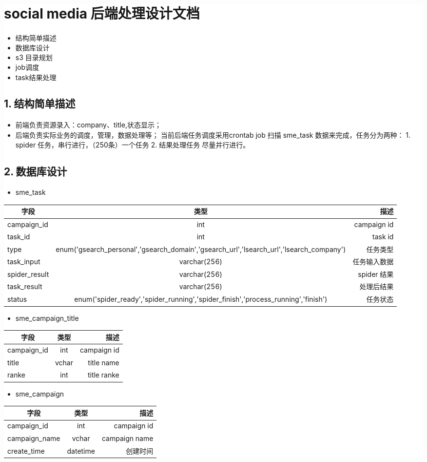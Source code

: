 # social media 后端处理设计文档

-  结构简单描述 
-  数据库设计
-  s3 目录规划
-  job调度
-  task结果处理


## 1. 结构简单描述
   - 前端负责资源录入：company、title,状态显示；
   - 后端负责实际业务的调度，管理，数据处理等；
   当前后端任务调度采用crontab job 扫描 sme_task 数据来完成，任务分为两种：
    1. spider 任务，串行进行，（250条）一个任务
    2. 结果处理任务 尽量并行进行。


## 2. 数据库设计
- sme_task

| 字段        | 类型           | 描述  |
| ------------- |:-------------:| -----:|
| campaign_id     | int | campaign id |
| task_id     | int      |  task id |
| type | enum('gsearch_personal','gsearch_domain','gsearch_url','lsearch_url','lsearch_company')     |    任务类型|
|task_input|varchar(256)|任务输入数据|
|spider_result|varchar(256)|spider 结果|
|task_result|varchar(256)|处理后结果|
|status|enum('spider_ready','spider_running','spider_finish','process_running','finish')|任务状态|

- sme_campaign_title
 
| 字段        | 类型           | 描述  |
| ------------- |:-------------:| -----:|
| campaign_id     | int | campaign id |
| title     | vchar     |  title name |
| ranke     | int      |  title ranke |


- sme_campaign
 
| 字段        | 类型           | 描述  |
| ------------- |:-------------:| -----:|
| campaign_id     | int | campaign id |
| campaign_name     | vchar     |  campaign name |
| create_time     | datetime     |  创建时间 |
